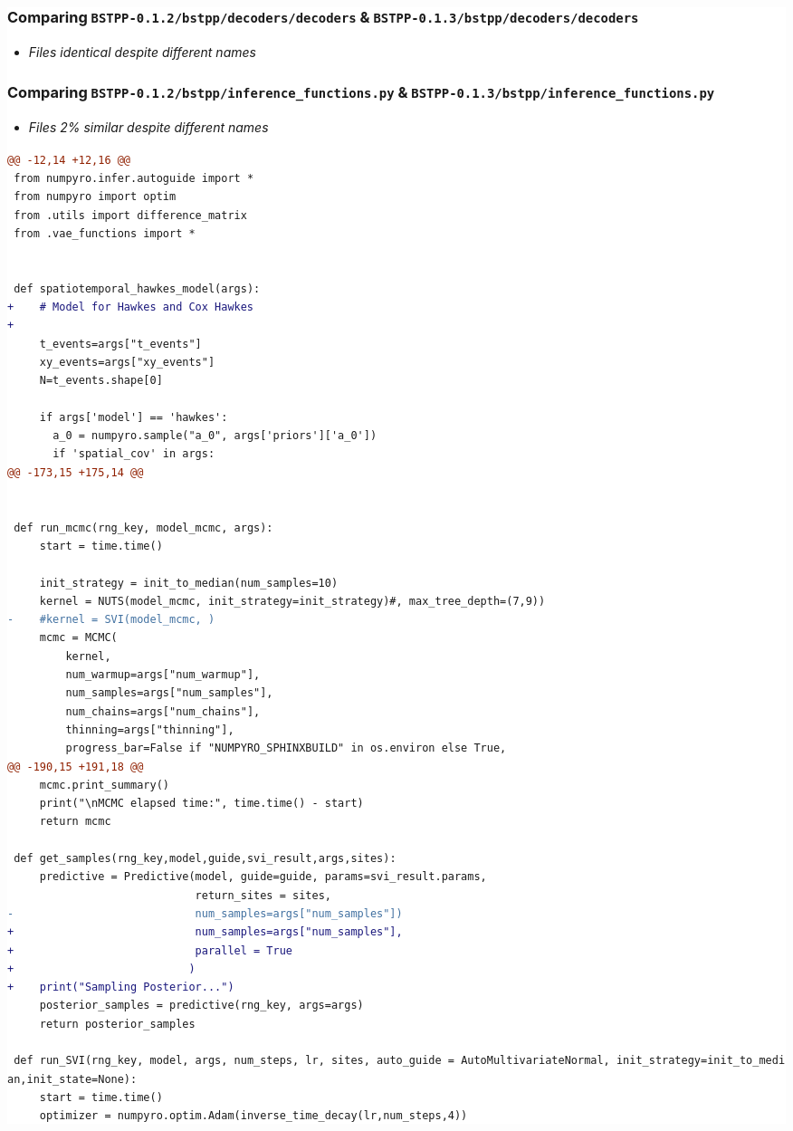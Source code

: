 ### Comparing `BSTPP-0.1.2/bstpp/decoders/decoders` & `BSTPP-0.1.3/bstpp/decoders/decoders`

 * *Files identical despite different names*

### Comparing `BSTPP-0.1.2/bstpp/inference_functions.py` & `BSTPP-0.1.3/bstpp/inference_functions.py`

 * *Files 2% similar despite different names*

```diff
@@ -12,14 +12,16 @@
 from numpyro.infer.autoguide import *
 from numpyro import optim
 from .utils import difference_matrix
 from .vae_functions import *
 
 
 def spatiotemporal_hawkes_model(args):
+    # Model for Hawkes and Cox Hawkes
+    
     t_events=args["t_events"]
     xy_events=args["xy_events"]
     N=t_events.shape[0]
 
     if args['model'] == 'hawkes':
       a_0 = numpyro.sample("a_0", args['priors']['a_0'])
       if 'spatial_cov' in args:
@@ -173,15 +175,14 @@
 
 
 def run_mcmc(rng_key, model_mcmc, args):
     start = time.time()
 
     init_strategy = init_to_median(num_samples=10)
     kernel = NUTS(model_mcmc, init_strategy=init_strategy)#, max_tree_depth=(7,9))
-    #kernel = SVI(model_mcmc, )
     mcmc = MCMC(
         kernel,
         num_warmup=args["num_warmup"],
         num_samples=args["num_samples"],
         num_chains=args["num_chains"],
         thinning=args["thinning"],
         progress_bar=False if "NUMPYRO_SPHINXBUILD" in os.environ else True,
@@ -190,15 +191,18 @@
     mcmc.print_summary()
     print("\nMCMC elapsed time:", time.time() - start)
     return mcmc
 
 def get_samples(rng_key,model,guide,svi_result,args,sites):
     predictive = Predictive(model, guide=guide, params=svi_result.params, 
                             return_sites = sites,
-                            num_samples=args["num_samples"])
+                            num_samples=args["num_samples"], 
+                            parallel = True
+                           )
+    print("Sampling Posterior...")
     posterior_samples = predictive(rng_key, args=args)
     return posterior_samples
 
 def run_SVI(rng_key, model, args, num_steps, lr, sites, auto_guide = AutoMultivariateNormal, init_strategy=init_to_median,init_state=None):
     start = time.time()
     optimizer = numpyro.optim.Adam(inverse_time_decay(lr,num_steps,4))
```